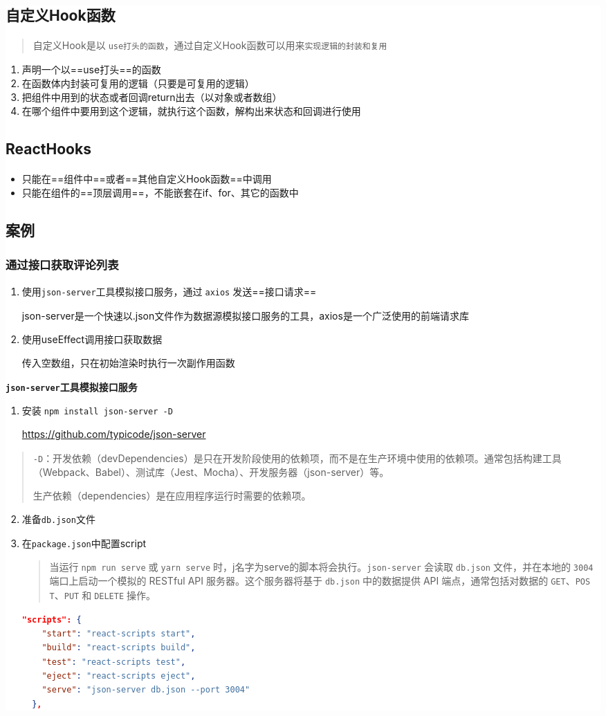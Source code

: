 
## 自定义Hook函数

> 自定义Hook是以 `use打头的函数`，通过自定义Hook函数可以用来`实现逻辑的封装和复用`

1. 声明一个以==use打头==的函数
2. 在函数体内封装可复用的逻辑（只要是可复用的逻辑）
3. 把组件中用到的状态或者回调return出去（以对象或者数组）
4. 在哪个组件中要用到这个逻辑，就执行这个函数，解构出来状态和回调进行使用



## ReactHooks

- 只能在==组件中==或者==其他自定义Hook函数==中调用
- 只能在组件的==顶层调用==，不能嵌套在if、for、其它的函数中



## 案例

### **通过接口获取评论列表**

1. 使用` json-server `工具模拟接口服务，通过 `axios` 发送==接口请求==

	json-server是一个快速以.json文件作为数据源模拟接口服务的工具，axios是一个广泛使用的前端请求库

2. 使用useEffect调用接口获取数据

	传入空数组，只在初始渲染时执行一次副作用函数

	

**` json-server `工具模拟接口服务**

1. 安装 `npm install json-server -D`

	https://github.com/typicode/json-server

> `-D`：开发依赖（devDependencies）是只在开发阶段使用的依赖项，而不是在生产环境中使用的依赖项。通常包括构建工具（Webpack、Babel）、测试库（Jest、Mocha）、开发服务器（json-server）等。
>
> 生产依赖（dependencies）是在应用程序运行时需要的依赖项。

2. 准备`db.json`文件

3. 在`package.json`中配置script

	> 当运行 `npm run serve` 或 `yarn serve` 时，j名字为serve的脚本将会执行。`json-server` 会读取 `db.json` 文件，并在本地的 `3004` 端口上启动一个模拟的 RESTful API 服务器。这个服务器将基于 `db.json` 中的数据提供 API 端点，通常包括对数据的 `GET`、`POST`、`PUT` 和 `DELETE` 操作。

	```json
	"scripts": {
	    "start": "react-scripts start",
	    "build": "react-scripts build",
	    "test": "react-scripts test",
	    "eject": "react-scripts eject",
	    "serve": "json-server db.json --port 3004"
	  },
	```
